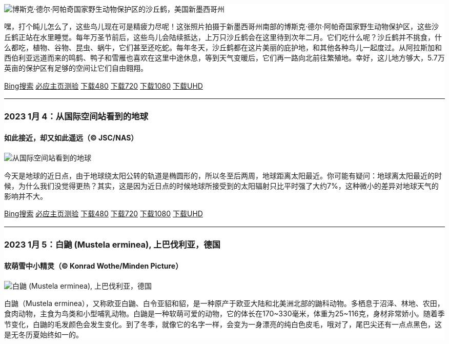 ![博斯克·德尔·阿帕奇国家野生动物保护区的沙丘鹤，美国新墨西哥州](https://cn.bing.com/th?id=OHR.SandhillSleeping_ZH-CN8483997851_800x480.jpg&rf=LaDigue_800x480.jpg "博斯克·德尔·阿帕奇国家野生动物保护区的沙丘鹤，美国新墨西哥州")

嘿，打个盹儿怎么了，这些鸟儿现在可是精疲力尽呢！这张照片拍摄于新墨西哥州南部的博斯克·德尔·阿帕奇国家野生动物保护区，这些沙丘鹤正站在水里睡觉。每年万圣节前后，这些鸟儿会陆续抵达，上万只沙丘鹤会在这里待到次年二月。它们吃什么呢？沙丘鹤并不挑食，什么都吃，植物、谷物、昆虫、蜗牛，它们甚至还吃蛇。每年冬天，沙丘鹤都在这片美丽的庇护地，和其他各种鸟儿一起度过。从阿拉斯加和西伯利亚远道而来的鸣鹤、鸭子和雪雁也喜欢在这里中途休息，等到天气变暖后，它们再一路向北前往繁殖地。幸好，这儿地方够大，5.7万英亩的保护区有足够的空间让它们自由翱翔。



[Bing搜索](https://cn.bing.com/search?q=%E6%B2%99%E4%B8%98%E9%B9%A4&form=hpcapt&mkt=zh-cn&filters=HpDate:"20230102_1600" "必应今日图片 2023 1月 3")
[必应主页测验](https://cn.bing.com/search?q=Bing+homepage+quiz&filters=WQOskey:%22HPQuiz_20230102_SandhillSleeping%22&FORM=HPQUIZ "必应主页测验 2023 1月 3")
[下载480](https://cn.bing.com/th?id=OHR.SandhillSleeping_ZH-CN8483997851_800x480.jpg&rf=LaDigue_800x480.jpg "谁在打盹儿？")
[下载720](https://cn.bing.com/th?id=OHR.SandhillSleeping_ZH-CN8483997851_1024x768.jpg&rf=LaDigue_1024x768.jpg "谁在打盹儿？")
[下载1080](https://cn.bing.com/th?id=OHR.SandhillSleeping_ZH-CN8483997851_1920x1080.jpg&rf=LaDigue_1920x1080.jpg "谁在打盹儿？")
[下载UHD](https://cn.bing.com/th?id=OHR.SandhillSleeping_ZH-CN8483997851_UHD.jpg&rf=LaDigue_UHD.jpg "谁在打盹儿？")

---
### 2023 1月 4：从国际空间站看到的地球
#### 如此接近，却又如此遥远（© JSC/NAS）

![从国际空间站看到的地球](https://cn.bing.com/th?id=OHR.Perihelion_ZH-CN8681537155_800x480.jpg&rf=LaDigue_800x480.jpg "从国际空间站看到的地球")

今天是地球的近日点，由于地球绕太阳公转的轨道是椭圆形的，所以冬至后两周，地球距离太阳最近。你可能有疑问：地球离太阳最近的时候，为什么我们没觉得更热？其实，这是因为近日点的时候地球所接受到的太阳辐射只比平时强了大约7%，这种微小的差异对地球天气的影响并不大。



[Bing搜索](https://cn.bing.com/search?q=%E8%BF%91%E6%97%A5%E7%82%B9&form=hpcapt&mkt=zh-cn&filters=HpDate:"20230103_1600" "必应今日图片 2023 1月 4")
[必应主页测验](https://cn.bing.com/search?q=Bing+homepage+quiz&filters=WQOskey:%22HPQuiz_20230103_Perihelion%22&FORM=HPQUIZ "必应主页测验 2023 1月 4")
[下载480](https://cn.bing.com/th?id=OHR.Perihelion_ZH-CN8681537155_800x480.jpg&rf=LaDigue_800x480.jpg "如此接近，却又如此遥远")
[下载720](https://cn.bing.com/th?id=OHR.Perihelion_ZH-CN8681537155_1024x768.jpg&rf=LaDigue_1024x768.jpg "如此接近，却又如此遥远")
[下载1080](https://cn.bing.com/th?id=OHR.Perihelion_ZH-CN8681537155_1920x1080.jpg&rf=LaDigue_1920x1080.jpg "如此接近，却又如此遥远")
[下载UHD](https://cn.bing.com/th?id=OHR.Perihelion_ZH-CN8681537155_UHD.jpg&rf=LaDigue_UHD.jpg "如此接近，却又如此遥远")

---
### 2023 1月 5：白鼬 (Mustela erminea), 上巴伐利亚，德国
#### 软萌雪中小精灵（© Konrad Wothe/Minden Picture）

![白鼬 (Mustela erminea), 上巴伐利亚，德国](https://cn.bing.com/th?id=OHR.HermelinSchnee_ZH-CN8839783506_800x480.jpg&rf=LaDigue_800x480.jpg "白鼬 (Mustela erminea), 上巴伐利亚，德国")

白鼬（Mustela erminea），又称欧亚白鼬、白令亚貂和貂，是一种原产于欧亚大陆和北美洲北部的鼬科动物。多栖息于沼泽、林地、农田，食肉动物，主食为鸟类和小型哺乳动物。白鼬是一种软萌可爱的动物，它的体长在170~330毫米，体重为25~116克，身材非常娇小。随着季节变化，白鼬的毛发颜色会发生变化。到了冬季，就像它的名字一样，会变为一身漂亮的纯白色皮毛，哦对了，尾巴尖还有一点点黑色，这是无冬历夏始终如一的。
